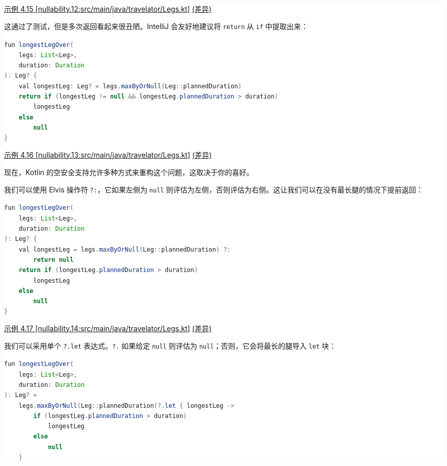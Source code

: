 [示例 4.15 [nullability.12:src/main/java/travelator/Legs.kt]](https://java-to-kotlin.dev/code.html?ref=4.15&show=file) [(差异)](https://java-to-kotlin.dev/code.html?ref=4.15&show=diff)

这通过了测试，但是多次返回看起来很丑陋。IntelliJ 会友好地建议将 `return` 从 `if` 中提取出来：

```java
fun longestLegOver(
    legs: List<Leg>,
    duration: Duration
): Leg? {
    val longestLeg: Leg? = legs.maxByOrNull(Leg::plannedDuration)
    return if (longestLeg != null && longestLeg.plannedDuration > duration)
        longestLeg
    else
        null
}
```

[示例 4.16 [nullability.13:src/main/java/travelator/Legs.kt]](https://java-to-kotlin.dev/code.html?ref=4.16&show=file) [(差异)](https://java-to-kotlin.dev/code.html?ref=4.16&show=diff)

现在，Kotlin 的空安全支持允许多种方式来重构这个问题，这取决于你的喜好。

我们可以使用 Elvis 操作符 `?:`，它如果左侧为 `null` 则评估为左侧，否则评估为右侧。这让我们可以在没有最长腿的情况下提前返回：

```java
fun longestLegOver(
    legs: List<Leg>,
    duration: Duration
): Leg? {
    val longestLeg = legs.maxByOrNull(Leg::plannedDuration) ?:
        return null
    return if (longestLeg.plannedDuration > duration)
        longestLeg
    else
        null
}
```

[示例 4.17 [nullability.14:src/main/java/travelator/Legs.kt]](https://java-to-kotlin.dev/code.html?ref=4.17&show=file) [(差异)](https://java-to-kotlin.dev/code.html?ref=4.17&show=diff)

我们可以采用单个 `?.let` 表达式。`?.` 如果给定 `null` 则评估为 `null`；否则，它会将最长的腿导入 `let` 块：

```java
fun longestLegOver(
    legs: List<Leg>,
    duration: Duration
): Leg? =
    legs.maxByOrNull(Leg::plannedDuration)?.let { longestLeg ->
        if (longestLeg.plannedDuration > duration)
            longestLeg
        else
            null
    }
```
